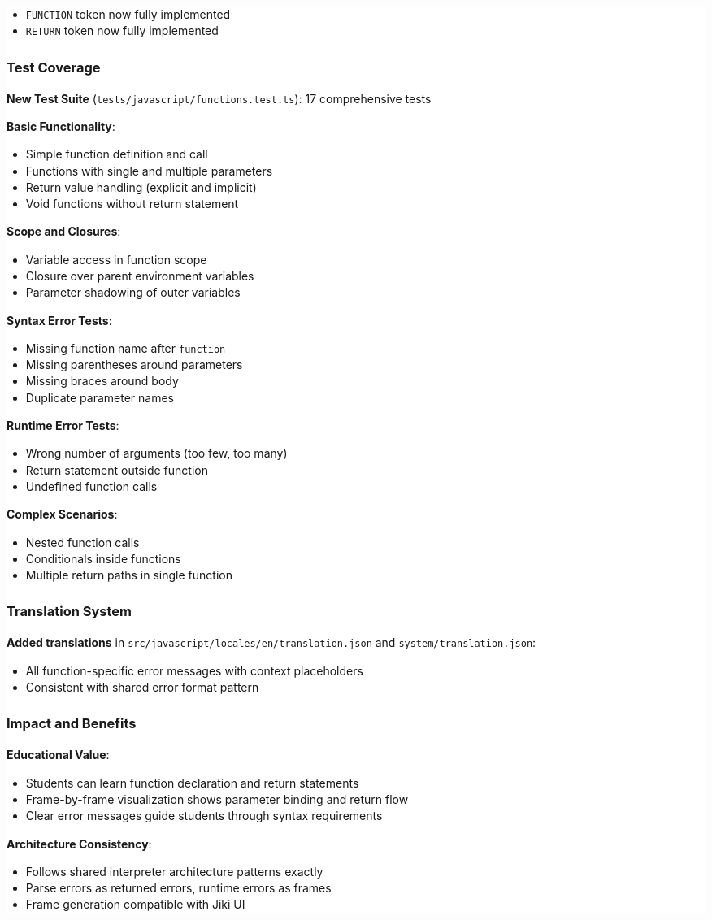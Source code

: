 - `FUNCTION` token now fully implemented
- `RETURN` token now fully implemented

### Test Coverage

**New Test Suite** (`tests/javascript/functions.test.ts`): 17 comprehensive tests

**Basic Functionality**:

- Simple function definition and call
- Functions with single and multiple parameters
- Return value handling (explicit and implicit)
- Void functions without return statement

**Scope and Closures**:

- Variable access in function scope
- Closure over parent environment variables
- Parameter shadowing of outer variables

**Syntax Error Tests**:

- Missing function name after `function`
- Missing parentheses around parameters
- Missing braces around body
- Duplicate parameter names

**Runtime Error Tests**:

- Wrong number of arguments (too few, too many)
- Return statement outside function
- Undefined function calls

**Complex Scenarios**:

- Nested function calls
- Conditionals inside functions
- Multiple return paths in single function

### Translation System

**Added translations** in `src/javascript/locales/en/translation.json` and `system/translation.json`:

- All function-specific error messages with context placeholders
- Consistent with shared error format pattern

### Impact and Benefits

**Educational Value**:

- Students can learn function declaration and return statements
- Frame-by-frame visualization shows parameter binding and return flow
- Clear error messages guide students through syntax requirements

**Architecture Consistency**:

- Follows shared interpreter architecture patterns exactly
- Parse errors as returned errors, runtime errors as frames
- Frame generation compatible with Jiki UI
